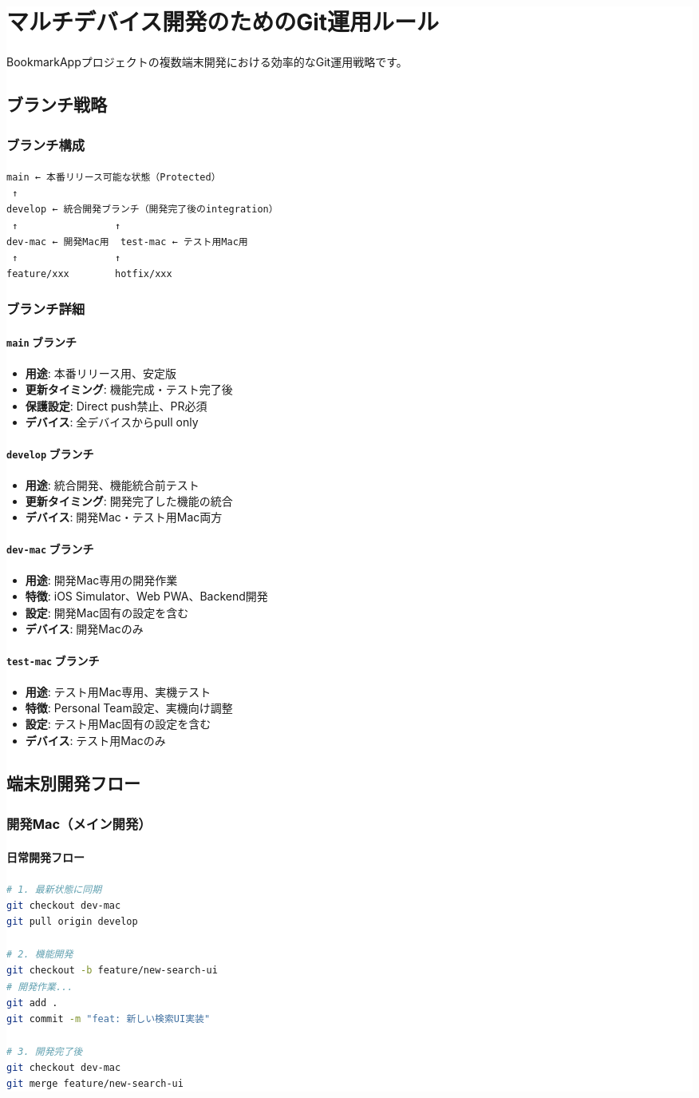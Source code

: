 # マルチデバイス開発のためのGit運用ルール

BookmarkAppプロジェクトの複数端末開発における効率的なGit運用戦略です。

## ブランチ戦略

### ブランチ構成
```
main ← 本番リリース可能な状態（Protected）
 ↑
develop ← 統合開発ブランチ（開発完了後のintegration）
 ↑                 ↑
dev-mac ← 開発Mac用  test-mac ← テスト用Mac用
 ↑                 ↑
feature/xxx        hotfix/xxx
```

### ブランチ詳細

#### `main` ブランチ
- **用途**: 本番リリース用、安定版
- **更新タイミング**: 機能完成・テスト完了後
- **保護設定**: Direct push禁止、PR必須
- **デバイス**: 全デバイスからpull only

#### `develop` ブランチ  
- **用途**: 統合開発、機能統合前テスト
- **更新タイミング**: 開発完了した機能の統合
- **デバイス**: 開発Mac・テスト用Mac両方

#### `dev-mac` ブランチ
- **用途**: 開発Mac専用の開発作業
- **特徴**: iOS Simulator、Web PWA、Backend開発
- **設定**: 開発Mac固有の設定を含む
- **デバイス**: 開発Macのみ

#### `test-mac` ブランチ
- **用途**: テスト用Mac専用、実機テスト
- **特徴**: Personal Team設定、実機向け調整
- **設定**: テスト用Mac固有の設定を含む
- **デバイス**: テスト用Macのみ

## 端末別開発フロー

### 開発Mac（メイン開発）

#### 日常開発フロー
```bash
# 1. 最新状態に同期
git checkout dev-mac
git pull origin develop

# 2. 機能開発
git checkout -b feature/new-search-ui
# 開発作業...
git add .
git commit -m "feat: 新しい検索UI実装"

# 3. 開発完了後
git checkout dev-mac
git merge feature/new-search-ui
```